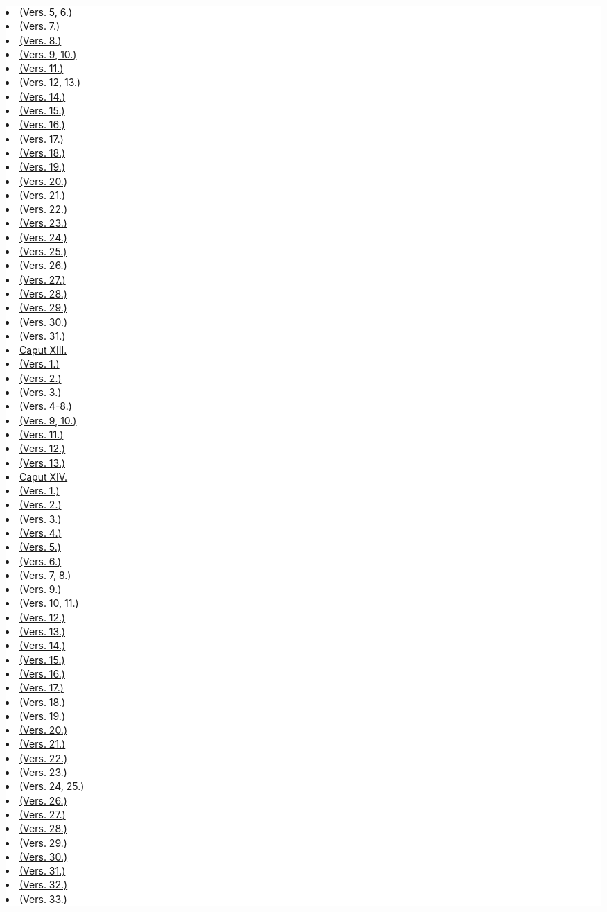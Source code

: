 <li><a href='#tocuniq249'>(Vers. 5, 6.)</a></li>
<li><a href='#tocuniq250'>(Vers. 7.)</a></li>
<li><a href='#tocuniq251'>(Vers. 8.)</a></li>
<li><a href='#tocuniq252'>(Vers. 9, 10.)</a></li>
<li><a href='#tocuniq253'>(Vers. 11.)</a></li>
<li><a href='#tocuniq254'>(Vers. 12, 13.)</a></li>
<li><a href='#tocuniq255'>(Vers. 14.)</a></li>
<li><a href='#tocuniq256'>(Vers. 15.)</a></li>
<li><a href='#tocuniq257'>(Vers. 16.)</a></li>
<li><a href='#tocuniq258'>(Vers. 17.)</a></li>
<li><a href='#tocuniq259'>(Vers. 18.)</a></li>
<li><a href='#tocuniq260'>(Vers. 19.)</a></li>
<li><a href='#tocuniq261'>(Vers. 20.)</a></li>
<li><a href='#tocuniq262'>(Vers. 21.)</a></li>
<li><a href='#tocuniq263'>(Vers. 22.)</a></li>
<li><a href='#tocuniq264'>(Vers. 23.)</a></li>
<li><a href='#tocuniq265'>(Vers. 24.)</a></li>
<li><a href='#tocuniq266'>(Vers. 25.)</a></li>
<li><a href='#tocuniq267'>(Vers. 26.)</a></li>
<li><a href='#tocuniq268'>(Vers. 27.)</a></li>
<li><a href='#tocuniq269'>(Vers. 28.)</a></li>
<li><a href='#tocuniq270'>(Vers. 29.)</a></li>
<li><a href='#tocuniq271'>(Vers. 30.)</a></li>
<li><a href='#tocuniq272'>(Vers. 31.)</a></li>
<li><a href='#tocuniq273'>Caput XIII.</a></li>
<li><a href='#tocuniq274'>(Vers. 1.)</a></li>
<li><a href='#tocuniq275'>(Vers. 2.)</a></li>
<li><a href='#tocuniq276'>(Vers. 3.)</a></li>
<li><a href='#tocuniq277'>(Vers. 4-8.)</a></li>
<li><a href='#tocuniq278'>(Vers. 9, 10.)</a></li>
<li><a href='#tocuniq279'>(Vers. 11.)</a></li>
<li><a href='#tocuniq280'>(Vers. 12.)</a></li>
<li><a href='#tocuniq281'>(Vers. 13.)</a></li>
<li><a href='#tocuniq282'>Caput XIV.</a></li>
<li><a href='#tocuniq283'>(Vers. 1.)</a></li>
<li><a href='#tocuniq284'>(Vers. 2.)</a></li>
<li><a href='#tocuniq285'>(Vers. 3.)</a></li>
<li><a href='#tocuniq286'>(Vers. 4.)</a></li>
<li><a href='#tocuniq287'>(Vers. 5.)</a></li>
<li><a href='#tocuniq288'>(Vers. 6.)</a></li>
<li><a href='#tocuniq289'>(Vers. 7, 8.)</a></li>
<li><a href='#tocuniq290'>(Vers. 9.)</a></li>
<li><a href='#tocuniq291'>(Vers. 10, 11.)</a></li>
<li><a href='#tocuniq292'>(Vers. 12.)</a></li>
<li><a href='#tocuniq293'>(Vers. 13.)</a></li>
<li><a href='#tocuniq294'>(Vers. 14.)</a></li>
<li><a href='#tocuniq295'>(Vers. 15.)</a></li>
<li><a href='#tocuniq296'>(Vers. 16.)</a></li>
<li><a href='#tocuniq297'>(Vers. 17.)</a></li>
<li><a href='#tocuniq298'>(Vers. 18.)</a></li>
<li><a href='#tocuniq299'>(Vers. 19.)</a></li>
<li><a href='#tocuniq300'>(Vers. 20.)</a></li>
<li><a href='#tocuniq301'>(Vers. 21.)</a></li>
<li><a href='#tocuniq302'>(Vers. 22.)</a></li>
<li><a href='#tocuniq303'>(Vers. 23.)</a></li>
<li><a href='#tocuniq304'>(Vers. 24, 25.)</a></li>
<li><a href='#tocuniq305'>(Vers. 26.)</a></li>
<li><a href='#tocuniq306'>(Vers. 27.)</a></li>
<li><a href='#tocuniq307'>(Vers. 28.)</a></li>
<li><a href='#tocuniq308'>(Vers. 29.)</a></li>
<li><a href='#tocuniq309'>(Vers. 30.)</a></li>
<li><a href='#tocuniq310'>(Vers. 31.)</a></li>
<li><a href='#tocuniq311'>(Vers. 32.)</a></li>
<li><a href='#tocuniq312'>(Vers. 33.)</a></li>
